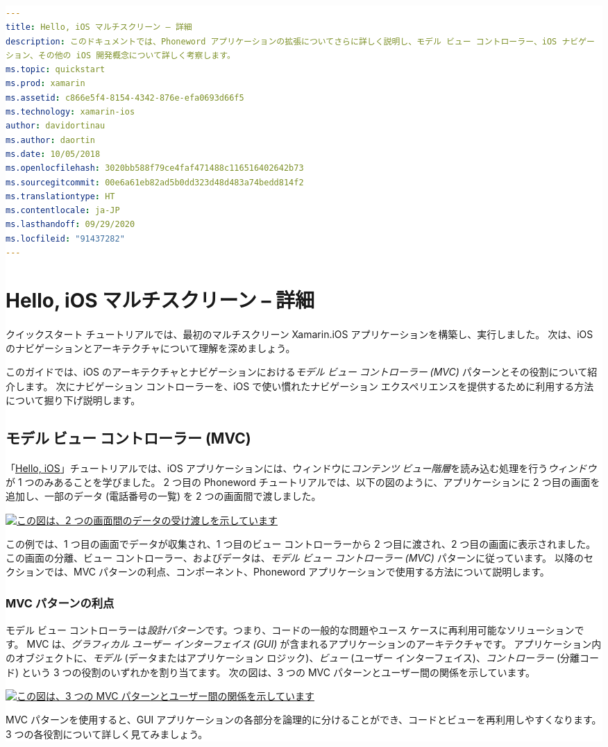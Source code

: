 ```yaml
---
title: Hello, iOS マルチスクリーン – 詳細
description: このドキュメントでは、Phoneword アプリケーションの拡張についてさらに詳しく説明し、モデル ビュー コントローラー、iOS ナビゲーション、その他の iOS 開発概念について詳しく考察します。
ms.topic: quickstart
ms.prod: xamarin
ms.assetid: c866e5f4-8154-4342-876e-efa0693d66f5
ms.technology: xamarin-ios
author: davidortinau
ms.author: daortin
ms.date: 10/05/2018
ms.openlocfilehash: 3020bb588f79ce4faf471488c116516402642b73
ms.sourcegitcommit: 00e6a61eb82ad5b0dd323d48d483a74bedd814f2
ms.translationtype: HT
ms.contentlocale: ja-JP
ms.lasthandoff: 09/29/2020
ms.locfileid: "91437282"
---
```

# <a name="hello-ios-multiscreen--deep-dive"></a>Hello, iOS マルチスクリーン – 詳細

クイックスタート チュートリアルでは、最初のマルチスクリーン Xamarin.iOS アプリケーションを構築し、実行しました。 次は、iOS のナビゲーションとアーキテクチャについて理解を深めましょう。

このガイドでは、iOS のアーキテクチャとナビゲーションにおける*モデル ビュー コントローラー (MVC)* パターンとその役割について紹介します。
次にナビゲーション コントローラーを、iOS で使い慣れたナビゲーション エクスペリエンスを提供するために利用する方法について掘り下げ説明します。

## <a name="model-view-controller-mvc"></a>モデル ビュー コントローラー (MVC)

「[Hello, iOS](~/ios/get-started/hello-ios/index.md)」チュートリアルでは、iOS アプリケーションには、ウィンドウに*コンテンツ ビュー階層*を読み込む処理を行う*ウィンドウ*が 1 つのみあることを学びました。 2 つ目の Phoneword チュートリアルでは、以下の図のように、アプリケーションに 2 つ目の画面を追加し、一部のデータ (電話番号の一覧) を 2 つの画面間で渡しました。

 [![この図は、2 つの画面間のデータの受け渡しを示しています](hello-ios-multiscreen-deepdive-images/08.png)](hello-ios-multiscreen-deepdive-images/08.png#lightbox)

この例では、1 つ目の画面でデータが収集され、1 つ目のビュー コントローラーから 2 つ目に渡され、2 つ目の画面に表示されました。 この画面の分離、ビュー コントローラー、およびデータは、*モデル ビュー コントローラー (MVC)* パターンに従っています。 以降のセクションでは、MVC パターンの利点、コンポーネント、Phoneword アプリケーションで使用する方法について説明します。

### <a name="benefits-of-the-mvc-pattern"></a>MVC パターンの利点

モデル ビュー コントローラーは*設計パターン*です。つまり、コードの一般的な問題やユース ケースに再利用可能なソリューションです。 MVC は、*グラフィカル ユーザー インターフェイス (GUI)* が含まれるアプリケーションのアーキテクチャです。 アプリケーション内のオブジェクトに、*モデル* (データまたはアプリケーション ロジック)、*ビュー* (ユーザー インターフェイス)、*コントローラー* (分離コード) という 3 つの役割のいずれかを割り当てます。 次の図は、3 つの MVC パターンとユーザー間の関係を示しています。

 [![この図は、3 つの MVC パターンとユーザー間の関係を示しています](hello-ios-multiscreen-deepdive-images/00.png)](hello-ios-multiscreen-deepdive-images/00.png#lightbox)

MVC パターンを使用すると、GUI アプリケーションの各部分を論理的に分けることができ、コードとビューを再利用しやすくなります。 3 つの各役割について詳しく見てみましょう。
